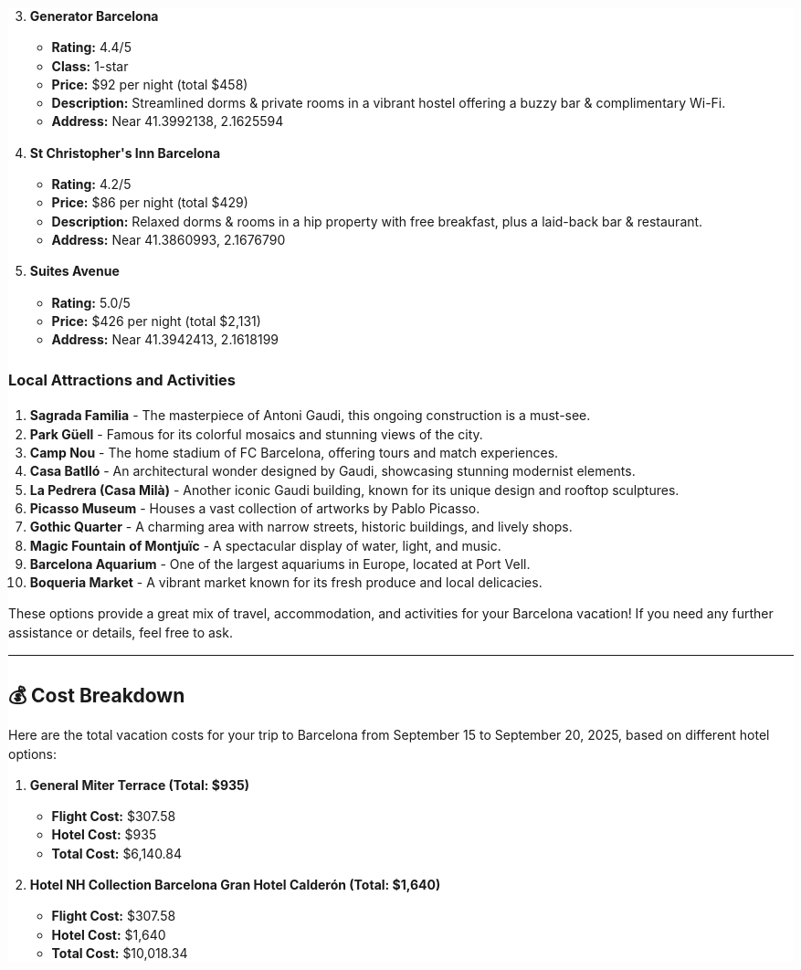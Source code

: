 3. **Generator Barcelona**
   - **Rating:** 4.4/5
   - **Class:** 1-star
   - **Price:** $92 per night (total $458)
   - **Description:** Streamlined dorms & private rooms in a vibrant hostel offering a buzzy bar & complimentary Wi-Fi.
   - **Address:** Near 41.3992138, 2.1625594

4. **St Christopher's Inn Barcelona**
   - **Rating:** 4.2/5
   - **Price:** $86 per night (total $429)
   - **Description:** Relaxed dorms & rooms in a hip property with free breakfast, plus a laid-back bar & restaurant.
   - **Address:** Near 41.3860993, 2.1676790

5. **Suites Avenue**
   - **Rating:** 5.0/5
   - **Price:** $426 per night (total $2,131)
   - **Address:** Near 41.3942413, 2.1618199

### Local Attractions and Activities
1. **Sagrada Familia** - The masterpiece of Antoni Gaudi, this ongoing construction is a must-see.
2. **Park Güell** - Famous for its colorful mosaics and stunning views of the city.
3. **Camp Nou** - The home stadium of FC Barcelona, offering tours and match experiences.
4. **Casa Batlló** - An architectural wonder designed by Gaudi, showcasing stunning modernist elements.
5. **La Pedrera (Casa Milà)** - Another iconic Gaudi building, known for its unique design and rooftop sculptures.
6. **Picasso Museum** - Houses a vast collection of artworks by Pablo Picasso.
7. **Gothic Quarter** - A charming area with narrow streets, historic buildings, and lively shops.
8. **Magic Fountain of Montjuïc** - A spectacular display of water, light, and music.
9. **Barcelona Aquarium** - One of the largest aquariums in Europe, located at Port Vell.
10. **Boqueria Market** - A vibrant market known for its fresh produce and local delicacies.

These options provide a great mix of travel, accommodation, and activities for your Barcelona vacation! If you need any further assistance or details, feel free to ask.

---

## 💰 Cost Breakdown
Here are the total vacation costs for your trip to Barcelona from September 15 to September 20, 2025, based on different hotel options:

1. **General Miter Terrace (Total: $935)**
   - **Flight Cost:** $307.58
   - **Hotel Cost:** $935
   - **Total Cost:** $6,140.84

2. **Hotel NH Collection Barcelona Gran Hotel Calderón (Total: $1,640)**
   - **Flight Cost:** $307.58
   - **Hotel Cost:** $1,640
   - **Total Cost:** $10,018.34

